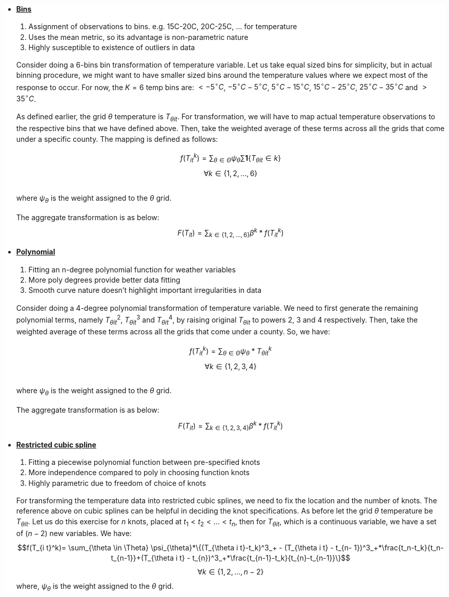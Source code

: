 - **[Bins](https://pubs.aeaweb.org/doi/pdfplus/10.1257/app.3.4.152)**
    1. Assignment of observations to bins. e.g.  15C-20C, 20C-25C, ...  for temperature
    2. Uses the mean metric, so its advantage is non-parametric nature
    3. Highly susceptible to existence of outliers in data
    
    Consider doing a 6-bins bin transformation of temperature variable. Let us take equal sized bins for simplicity, but in       actual binning procedure, we might want to have smaller sized bins around the temperature values where we expect most of       the response to occur. For now, the $K=6$ temp bins are: $<-5^\circ C$, $-5^\circ C-5^\circ C$, $5^\circ C-15^\circ C$,       $15^\circ C-25^\circ C$, $25^\circ C-35^\circ C$ and $>35^\circ C$.  
    
    As defined earlier, the grid $\theta$ temperature is $T_{\theta i t}$. For transformation, we will have to map actual         temperature observations to the respective bins that we have defined above. Then, take the weighted average of these terms     across all the grids that come under a specific county. The mapping is defined as follows:  
    
    $$f(T_{it}^k)=\sum_{\theta \in \Theta} \psi_{\theta} \sum \mathbf{1} \left \{  {T_{\theta i t} \in k} \right \}$$             $$\forall k \in \{1,2,...,6\}$$  
    where $\psi_{\theta}$ is the weight assigned to the $\theta$ grid.  
    
    The aggregate transformation is as below:  
    $$F(T_{it})=\sum_{k\in \{1,2,...,6\}} \beta^k*f(T_{it}^k)$$

- **[Polynomial](https://en.wikipedia.org/wiki/Polynomial_regression)**
    1. Fitting an n-degree polynomial function for weather variables
    2. More poly degrees provide better data fitting
    3. Smooth curve nature doesn’t highlight important irregularities in data
    
    Consider doing a 4-degree polynomial transformation of temperature variable. We need to first generate the remaining           polynomial terms, namely $T_{\theta i t}^2$, $T_{\theta i t}^3$ and $T_{\theta i t}^4$, by raising original $T_{\theta i       t}$ to powers 2, 3 and 4 respectively. Then, take the weighted average of these terms across all the grids that come under     a county. So, we have:  
    
    $$f(T_{it}^k)=\sum_{\theta \in \Theta} \psi_{\theta}*T_{\theta i t}^k$$ $$\forall k \in \{1,2,3,4\}$$  
    where $\psi_{\theta}$ is the weight assigned to the $\theta$ grid.  
    
    The aggregate transformation is as below:  
    $$F(T_{it})=\sum_{k\in \{1,2,3,4\}} \beta^k*f(T_{it}^k)$$

- **[Restricted cubic spline](https://support.sas.com/resources/papers/proceedings16/5621-2016.pdf)**
    1. Fitting a piecewise polynomial function between pre-specified knots
    2. More independence compared to poly in choosing function knots
    3. Highly parametric due to freedom of choice of knots
    
    For transforming the temperature data into restricted cubic splines, we need to fix the location and the number of knots.     The reference above on cubic splines can be helpful in deciding the knot specifications. As before let the grid $\theta$       temperature be $T_{\theta i t}$. Let us do this exercise for $n$ knots, placed at $t_1<t_2<...<t_n$, then for $T_{\theta i     t}$, which is a continuous variable, we have a set of $(n-2)$ new variables. We have:  
    $$f(T_{i t}^k)= \sum_{\theta \in \Theta} \psi_{\theta}*\{(T_{\theta i t}-t_k)^3_+ - (T_{\theta i t} - t_{n-                   1})^3_+*\frac{t_n-t_k}{t_n-t_{n-1}}+(T_{\theta i t} - t_{n})^3_+*\frac{t_{n-1}-t_k}{t_{n}-t_{n-1}}\}$$ $$\forall k \in \{1,2,...,n-2\}$$ 
    where, $\psi_{\theta}$ is the weight assigned to the $\theta$ grid.  
    